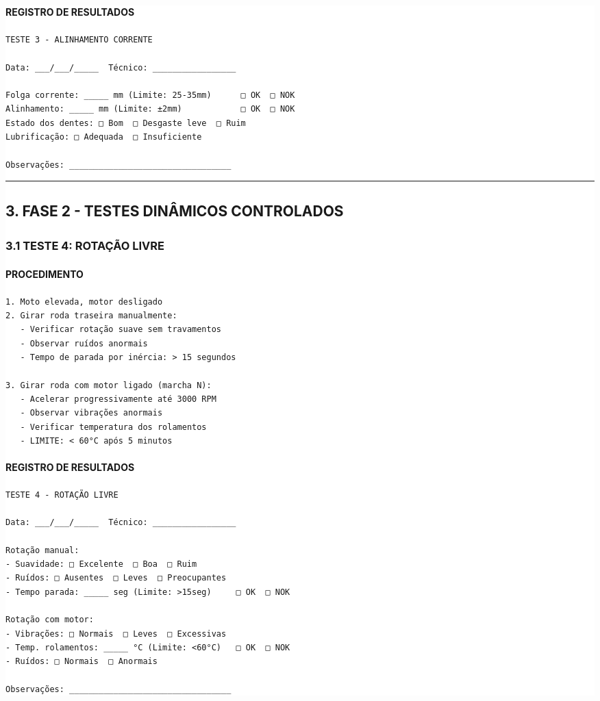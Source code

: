 #### REGISTRO DE RESULTADOS
```
TESTE 3 - ALINHAMENTO CORRENTE

Data: ___/___/_____  Técnico: _________________

Folga corrente: _____ mm (Limite: 25-35mm)      □ OK  □ NOK
Alinhamento: _____ mm (Limite: ±2mm)            □ OK  □ NOK
Estado dos dentes: □ Bom  □ Desgaste leve  □ Ruim
Lubrificação: □ Adequada  □ Insuficiente

Observações: _________________________________
```

---

## 3. FASE 2 - TESTES DINÂMICOS CONTROLADOS

### 3.1 TESTE 4: ROTAÇÃO LIVRE

#### PROCEDIMENTO
```
1. Moto elevada, motor desligado
2. Girar roda traseira manualmente:
   - Verificar rotação suave sem travamentos
   - Observar ruídos anormais
   - Tempo de parada por inércia: > 15 segundos

3. Girar roda com motor ligado (marcha N):
   - Acelerar progressivamente até 3000 RPM
   - Observar vibrações anormais
   - Verificar temperatura dos rolamentos
   - LIMITE: < 60°C após 5 minutos
```

#### REGISTRO DE RESULTADOS
```
TESTE 4 - ROTAÇÃO LIVRE

Data: ___/___/_____  Técnico: _________________

Rotação manual:
- Suavidade: □ Excelente  □ Boa  □ Ruim
- Ruídos: □ Ausentes  □ Leves  □ Preocupantes
- Tempo parada: _____ seg (Limite: >15seg)     □ OK  □ NOK

Rotação com motor:
- Vibrações: □ Normais  □ Leves  □ Excessivas
- Temp. rolamentos: _____ °C (Limite: <60°C)   □ OK  □ NOK
- Ruídos: □ Normais  □ Anormais

Observações: _________________________________
```
